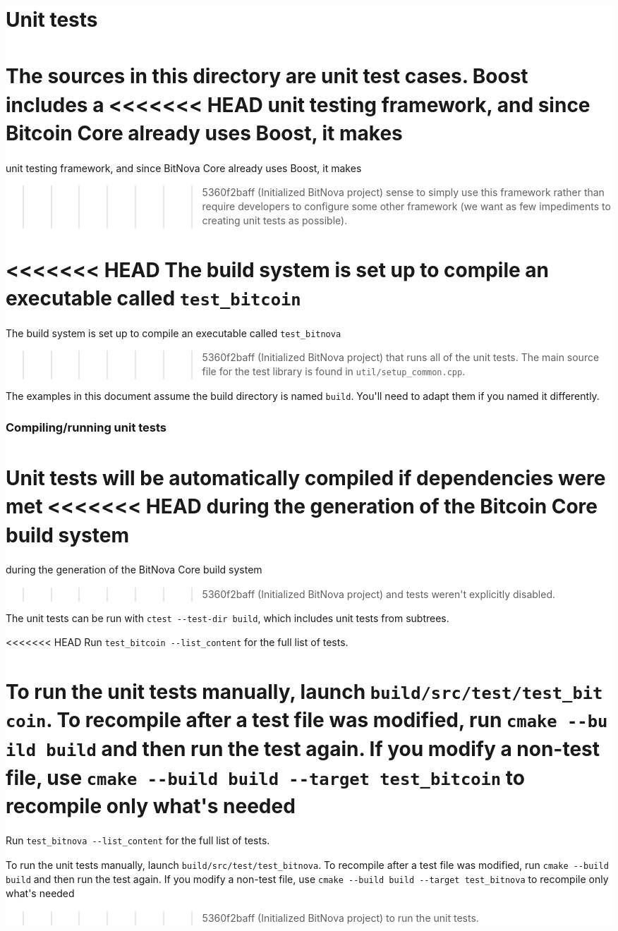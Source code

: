 # Unit tests

The sources in this directory are unit test cases. Boost includes a
<<<<<<< HEAD
unit testing framework, and since Bitcoin Core already uses Boost, it makes
=======
unit testing framework, and since BitNova Core already uses Boost, it makes
>>>>>>> 5360f2baff (Initialized BitNova project)
sense to simply use this framework rather than require developers to
configure some other framework (we want as few impediments to creating
unit tests as possible).

<<<<<<< HEAD
The build system is set up to compile an executable called `test_bitcoin`
=======
The build system is set up to compile an executable called `test_bitnova`
>>>>>>> 5360f2baff (Initialized BitNova project)
that runs all of the unit tests. The main source file for the test library is found in
`util/setup_common.cpp`.

The examples in this document assume the build directory is named
`build`. You'll need to adapt them if you named it differently.

### Compiling/running unit tests

Unit tests will be automatically compiled if dependencies were met
<<<<<<< HEAD
during the generation of the Bitcoin Core build system
=======
during the generation of the BitNova Core build system
>>>>>>> 5360f2baff (Initialized BitNova project)
and tests weren't explicitly disabled.

The unit tests can be run with `ctest --test-dir build`, which includes unit
tests from subtrees.

<<<<<<< HEAD
Run `test_bitcoin --list_content` for the full list of tests.

To run the unit tests manually, launch `build/src/test/test_bitcoin`. To recompile
after a test file was modified, run `cmake --build build` and then run the test again. If you
modify a non-test file, use `cmake --build build --target test_bitcoin` to recompile only what's needed
=======
Run `test_bitnova --list_content` for the full list of tests.

To run the unit tests manually, launch `build/src/test/test_bitnova`. To recompile
after a test file was modified, run `cmake --build build` and then run the test again. If you
modify a non-test file, use `cmake --build build --target test_bitnova` to recompile only what's needed
>>>>>>> 5360f2baff (Initialized BitNova project)
to run the unit tests.

